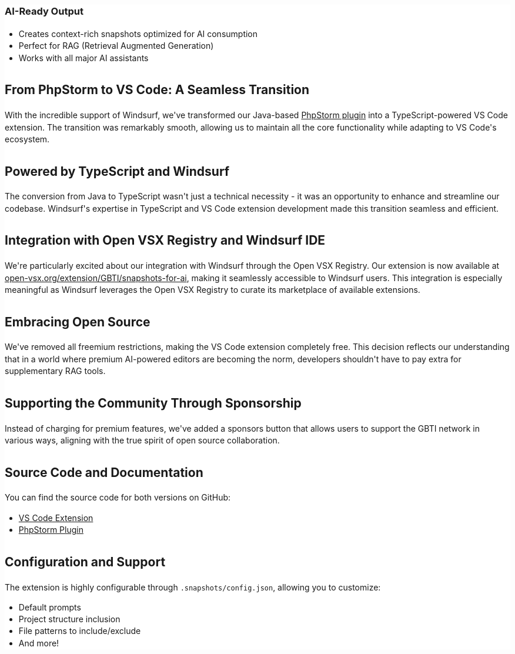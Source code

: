 ### AI-Ready Output
- Creates context-rich snapshots optimized for AI consumption
- Perfect for RAG (Retrieval Augmented Generation)
- Works with all major AI assistants

## From PhpStorm to VS Code: A Seamless Transition

With the incredible support of Windsurf, we've transformed our Java-based [PhpStorm plugin](https://plugins.jetbrains.com/plugin/24889-snapshots-for-ai) into a TypeScript-powered VS Code extension. The transition was remarkably smooth, allowing us to maintain all the core functionality while adapting to VS Code's ecosystem.

## Powered by TypeScript and Windsurf

The conversion from Java to TypeScript wasn't just a technical necessity - it was an opportunity to enhance and streamline our codebase. Windsurf's expertise in TypeScript and VS Code extension development made this transition seamless and efficient.

## Integration with Open VSX Registry and Windsurf IDE

We're particularly excited about our integration with Windsurf through the Open VSX Registry. Our extension is now available at [open-vsx.org/extension/GBTI/snapshots-for-ai](https://open-vsx.org/extension/GBTI/snapshots-for-ai), making it seamlessly accessible to Windsurf users. This integration is especially meaningful as Windsurf leverages the Open VSX Registry to curate its marketplace of available extensions.

## Embracing Open Source

We've removed all freemium restrictions, making the VS Code extension completely free. This decision reflects our understanding that in a world where premium AI-powered editors are becoming the norm, developers shouldn't have to pay extra for supplementary RAG tools.

## Supporting the Community Through Sponsorship

Instead of charging for premium features, we've added a sponsors button that allows users to support the GBTI network in various ways, aligning with the true spirit of open source collaboration.

## Source Code and Documentation

You can find the source code for both versions on GitHub:
- [VS Code Extension](https://github.com/gbti-network/vscode-snapshots-for-ai)
- [PhpStorm Plugin](https://github.com/gbti-network/phpstorm-snapshots-for-ai)

## Configuration and Support

The extension is highly configurable through `.snapshots/config.json`, allowing you to customize:
- Default prompts
- Project structure inclusion
- File patterns to include/exclude
- And more!
